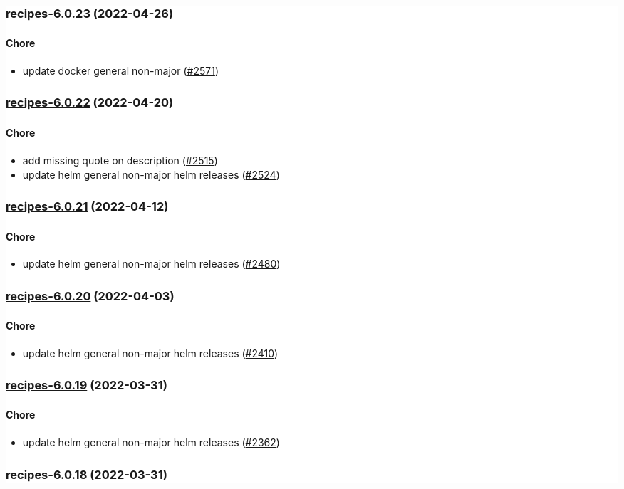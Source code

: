 

<a name="recipes-6.0.23"></a>
### [recipes-6.0.23](https://github.com/truecharts/apps/compare/recipes-6.0.22...recipes-6.0.23) (2022-04-26)

#### Chore

* update docker general non-major ([#2571](https://github.com/truecharts/apps/issues/2571))



<a name="recipes-6.0.22"></a>
### [recipes-6.0.22](https://github.com/truecharts/apps/compare/recipes-6.0.21...recipes-6.0.22) (2022-04-20)

#### Chore

* add missing quote on description ([#2515](https://github.com/truecharts/apps/issues/2515))
* update helm general non-major helm releases ([#2524](https://github.com/truecharts/apps/issues/2524))



<a name="recipes-6.0.21"></a>
### [recipes-6.0.21](https://github.com/truecharts/apps/compare/recipes-6.0.20...recipes-6.0.21) (2022-04-12)

#### Chore

* update helm general non-major helm releases ([#2480](https://github.com/truecharts/apps/issues/2480))



<a name="recipes-6.0.20"></a>
### [recipes-6.0.20](https://github.com/truecharts/apps/compare/recipes-6.0.19...recipes-6.0.20) (2022-04-03)

#### Chore

* update helm general non-major helm releases ([#2410](https://github.com/truecharts/apps/issues/2410))



<a name="recipes-6.0.19"></a>
### [recipes-6.0.19](https://github.com/truecharts/apps/compare/recipes-6.0.18...recipes-6.0.19) (2022-03-31)

#### Chore

* update helm general non-major helm releases ([#2362](https://github.com/truecharts/apps/issues/2362))



<a name="recipes-6.0.18"></a>
### [recipes-6.0.18](https://github.com/truecharts/apps/compare/recipes-6.0.16...recipes-6.0.18) (2022-03-31)
